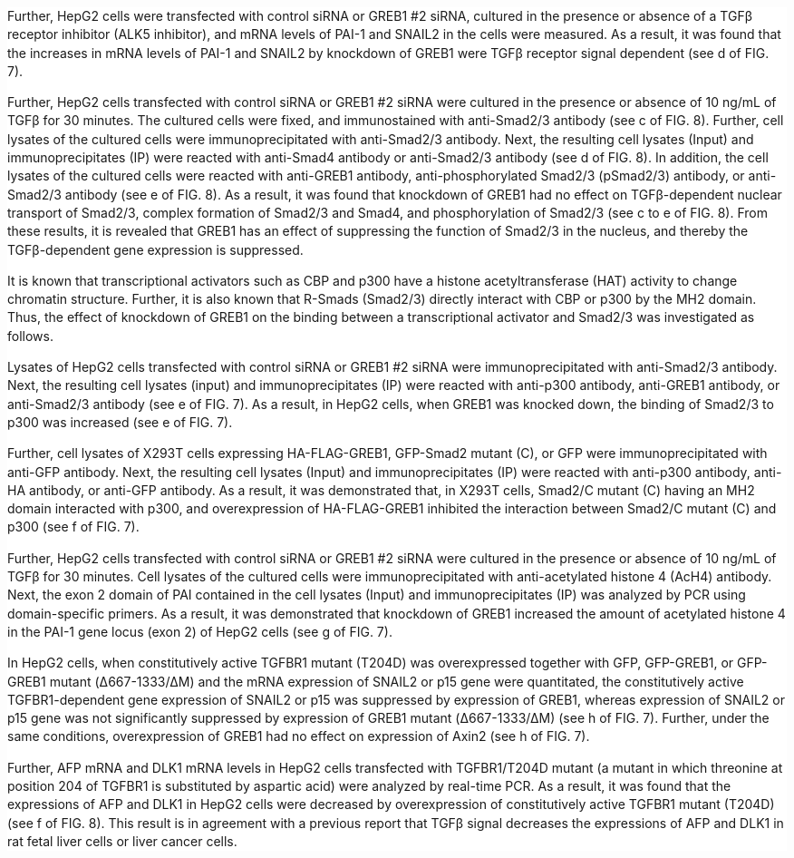 Further, HepG2 cells were transfected with control siRNA or GREB1 #2 siRNA, cultured in the presence or absence of a TGFβ receptor inhibitor (ALK5 inhibitor), and mRNA levels of PAI-1 and SNAIL2 in the cells were measured. As a result, it was found that the increases in mRNA levels of PAI-1 and SNAIL2 by knockdown of GREB1 were TGFβ receptor signal dependent (see d of FIG. 7).

Further, HepG2 cells transfected with control siRNA or GREB1 #2 siRNA were cultured in the presence or absence of 10 ng/mL of TGFβ for 30 minutes. The cultured cells were fixed, and immunostained with anti-Smad2/3 antibody (see c of FIG. 8). Further, cell lysates of the cultured cells were immunoprecipitated with anti-Smad2/3 antibody. Next, the resulting cell lysates (Input) and immunoprecipitates (IP) were reacted with anti-Smad4 antibody or anti-Smad2/3 antibody (see d of FIG. 8). In addition, the cell lysates of the cultured cells were reacted with anti-GREB1 antibody, anti-phosphorylated Smad2/3 (pSmad2/3) antibody, or anti-Smad2/3 antibody (see e of FIG. 8). As a result, it was found that knockdown of GREB1 had no effect on TGFβ-dependent nuclear transport of Smad2/3, complex formation of Smad2/3 and Smad4, and phosphorylation of Smad2/3 (see c to e of FIG. 8). From these results, it is revealed that GREB1 has an effect of suppressing the function of Smad2/3 in the nucleus, and thereby the TGFβ-dependent gene expression is suppressed.

It is known that transcriptional activators such as CBP and p300 have a histone acetyltransferase (HAT) activity to change chromatin structure. Further, it is also known that R-Smads (Smad2/3) directly interact with CBP or p300 by the MH2 domain. Thus, the effect of knockdown of GREB1 on the binding between a transcriptional activator and Smad2/3 was investigated as follows.

Lysates of HepG2 cells transfected with control siRNA or GREB1 #2 siRNA were immunoprecipitated with anti-Smad2/3 antibody. Next, the resulting cell lysates (input) and immunoprecipitates (IP) were reacted with anti-p300 antibody, anti-GREB1 antibody, or anti-Smad2/3 antibody (see e of FIG. 7). As a result, in HepG2 cells, when GREB1 was knocked down, the binding of Smad2/3 to p300 was increased (see e of FIG. 7).

Further, cell lysates of X293T cells expressing HA-FLAG-GREB1, GFP-Smad2 mutant (C), or GFP were immunoprecipitated with anti-GFP antibody. Next, the resulting cell lysates (Input) and immunoprecipitates (IP) were reacted with anti-p300 antibody, anti-HA antibody, or anti-GFP antibody. As a result, it was demonstrated that, in X293T cells, Smad2/C mutant (C) having an MH2 domain interacted with p300, and overexpression of HA-FLAG-GREB1 inhibited the interaction between Smad2/C mutant (C) and p300 (see f of FIG. 7).

Further, HepG2 cells transfected with control siRNA or GREB1 #2 siRNA were cultured in the presence or absence of 10 ng/mL of TGFβ for 30 minutes. Cell lysates of the cultured cells were immunoprecipitated with anti-acetylated histone 4 (AcH4) antibody. Next, the exon 2 domain of PAI contained in the cell lysates (Input) and immunoprecipitates (IP) was analyzed by PCR using domain-specific primers. As a result, it was demonstrated that knockdown of GREB1 increased the amount of acetylated histone 4 in the PAI-1 gene locus (exon 2) of HepG2 cells (see g of FIG. 7).

In HepG2 cells, when constitutively active TGFBR1 mutant (T204D) was overexpressed together with GFP, GFP-GREB1, or GFP-GREB1 mutant (Δ667-1333/ΔM) and the mRNA expression of SNAIL2 or p15 gene were quantitated, the constitutively active TGFBR1-dependent gene expression of SNAIL2 or p15 was suppressed by expression of GREB1, whereas expression of SNAIL2 or p15 gene was not significantly suppressed by expression of GREB1 mutant (Δ667-1333/ΔM) (see h of FIG. 7). Further, under the same conditions, overexpression of GREB1 had no effect on expression of Axin2 (see h of FIG. 7).

Further, AFP mRNA and DLK1 mRNA levels in HepG2 cells transfected with TGFBR1/T204D mutant (a mutant in which threonine at position 204 of TGFBR1 is substituted by aspartic acid) were analyzed by real-time PCR. As a result, it was found that the expressions of AFP and DLK1 in HepG2 cells were decreased by overexpression of constitutively active TGFBR1 mutant (T204D)(see f of FIG. 8). This result is in agreement with a previous report that TGFβ signal decreases the expressions of AFP and DLK1 in rat fetal liver cells or liver cancer cells.
